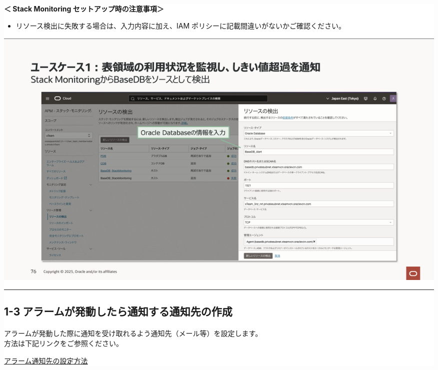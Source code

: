 **＜ Stack Monitoring セットアップ時の注意事項＞**

- リソース検出に失敗する場合は、入力内容に加え、IAM ポリシーに記載間違いがないかご確認ください。

![img](oci-in-practice-3-3.png)

---

## 1-3 アラームが発動したら通知する通知先の作成

アラームが発動した際に通知を受け取れるよう通知先（メール等）を設定します。  
方法は下記リンクをご参照ください。

[アラーム通知先の設定方法](https://oracle-japan.github.io/ocitutorials/intermediates/monitoring-resources/#4-%E3%82%A2%E3%83%A9%E3%83%BC%E3%83%A0%E3%81%AE%E9%80%9A%E7%9F%A5%E5%85%88%E3%81%AE%E4%BD%9C%E6%88%90)
